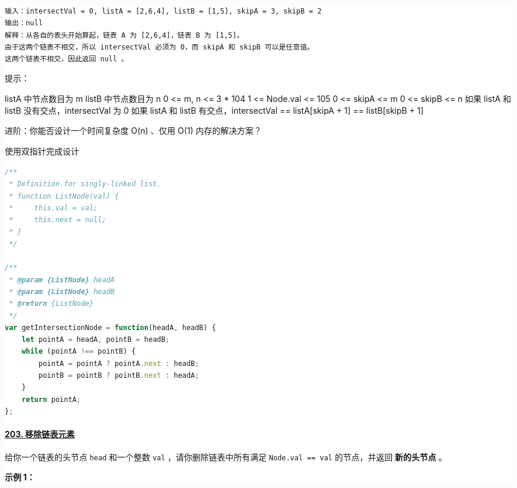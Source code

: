 

```
输入：intersectVal = 0, listA = [2,6,4], listB = [1,5], skipA = 3, skipB = 2
输出：null
解释：从各自的表头开始算起，链表 A 为 [2,6,4]，链表 B 为 [1,5]。
由于这两个链表不相交，所以 intersectVal 必须为 0，而 skipA 和 skipB 可以是任意值。
这两个链表不相交，因此返回 null 。
```


提示：

listA 中节点数目为 m
listB 中节点数目为 n
0 <= m, n <= 3 * 104
1 <= Node.val <= 105
0 <= skipA <= m
0 <= skipB <= n
如果 listA 和 listB 没有交点，intersectVal 为 0
如果 listA 和 listB 有交点，intersectVal == listA[skipA + 1] == listB[skipB + 1]


进阶：你能否设计一个时间复杂度 O(n) 、仅用 O(1) 内存的解决方案？

使用双指针完成设计

```javascript
/**
 * Definition for singly-linked list.
 * function ListNode(val) {
 *     this.val = val;
 *     this.next = null;
 * }
 */

/**
 * @param {ListNode} headA
 * @param {ListNode} headB
 * @return {ListNode}
 */
var getIntersectionNode = function(headA, headB) {
    let pointA = headA, pointB = headB;
    while (pointA !== pointB) {
        pointA = pointA ? pointA.next : headB;
        pointB = pointB ? pointB.next : headA;
    }
    return pointA;
};
```

#### [203. 移除链表元素](https://leetcode-cn.com/problems/remove-linked-list-elements/)

给你一个链表的头节点 `head` 和一个整数 `val` ，请你删除链表中所有满足 `Node.val == val` 的节点，并返回 **新的头节点** 。

**示例 1：**
